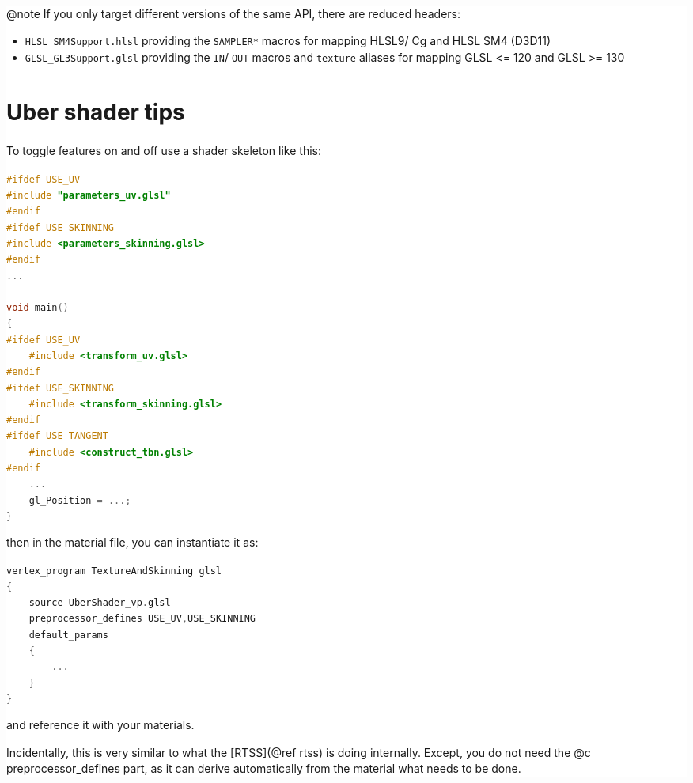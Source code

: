 @note If you only target different versions of the same API, there are reduced headers:
- `HLSL_SM4Support.hlsl` providing the `SAMPLER*` macros for mapping HLSL9/ Cg and HLSL SM4 (D3D11)
- `GLSL_GL3Support.glsl` providing the `IN`/ `OUT` macros and `texture` aliases for mapping GLSL <= 120 and GLSL >= 130

# Uber shader tips

To toggle features on and off use a shader skeleton like this:

```cpp
#ifdef USE_UV
#include "parameters_uv.glsl"
#endif
#ifdef USE_SKINNING
#include <parameters_skinning.glsl>
#endif
...

void main()
{
#ifdef USE_UV
    #include <transform_uv.glsl>
#endif
#ifdef USE_SKINNING
    #include <transform_skinning.glsl>
#endif
#ifdef USE_TANGENT
    #include <construct_tbn.glsl>
#endif
    ...
    gl_Position = ...;
}
```

then in the material file, you can instantiate it as:

```cpp
vertex_program TextureAndSkinning glsl
{
    source UberShader_vp.glsl
    preprocessor_defines USE_UV,USE_SKINNING
    default_params
    {
        ...
    }
}
```
and reference it with your materials.

Incidentally, this is very similar to what the [RTSS](@ref rtss) is doing internally. Except, you do not need the @c preprocessor_defines part, as it can derive automatically from the material what needs to be done.
